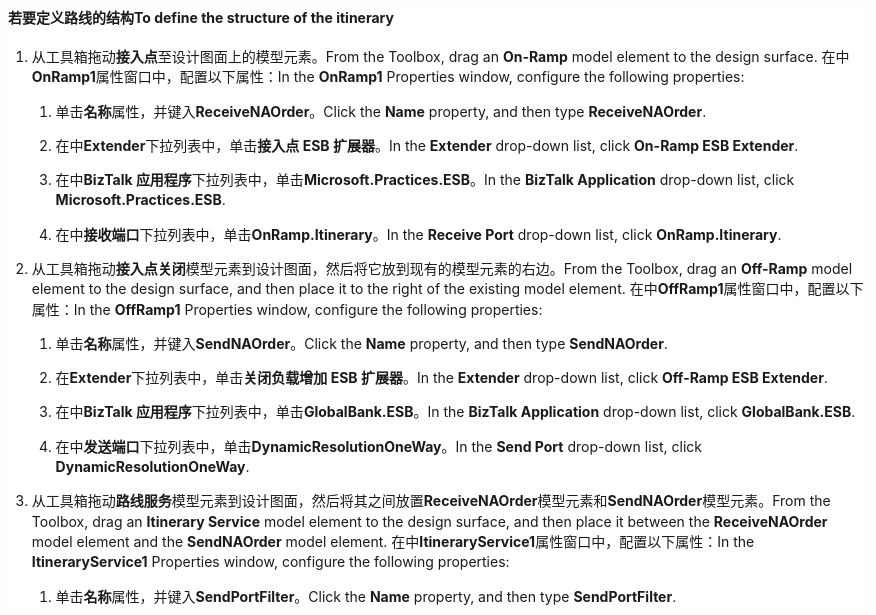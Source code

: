 #### <a name="to-define-the-structure-of-the-itinerary"></a><span data-ttu-id="94bae-140">若要定义路线的结构</span><span class="sxs-lookup"><span data-stu-id="94bae-140">To define the structure of the itinerary</span></span>  
  
1.  <span data-ttu-id="94bae-141">从工具箱拖动**接入点**至设计图面上的模型元素。</span><span class="sxs-lookup"><span data-stu-id="94bae-141">From the Toolbox, drag an **On-Ramp** model element to the design surface.</span></span> <span data-ttu-id="94bae-142">在中**OnRamp1**属性窗口中，配置以下属性：</span><span class="sxs-lookup"><span data-stu-id="94bae-142">In the **OnRamp1** Properties window, configure the following properties:</span></span>  
  
    1.  <span data-ttu-id="94bae-143">单击**名称**属性，并键入**ReceiveNAOrder**。</span><span class="sxs-lookup"><span data-stu-id="94bae-143">Click the **Name** property, and then type **ReceiveNAOrder**.</span></span>  
  
    2.  <span data-ttu-id="94bae-144">在中**Extender**下拉列表中，单击**接入点 ESB 扩展器**。</span><span class="sxs-lookup"><span data-stu-id="94bae-144">In the **Extender** drop-down list, click **On-Ramp ESB Extender**.</span></span>  
  
    3.  <span data-ttu-id="94bae-145">在中**BizTalk 应用程序**下拉列表中，单击**Microsoft.Practices.ESB**。</span><span class="sxs-lookup"><span data-stu-id="94bae-145">In the **BizTalk Application** drop-down list, click **Microsoft.Practices.ESB**.</span></span>  
  
    4.  <span data-ttu-id="94bae-146">在中**接收端口**下拉列表中，单击**OnRamp.Itinerary**。</span><span class="sxs-lookup"><span data-stu-id="94bae-146">In the **Receive Port** drop-down list, click **OnRamp.Itinerary**.</span></span>  
  
2.  <span data-ttu-id="94bae-147">从工具箱拖动**接入点关闭**模型元素到设计图面，然后将它放到现有的模型元素的右边。</span><span class="sxs-lookup"><span data-stu-id="94bae-147">From the Toolbox, drag an **Off-Ramp** model element to the design surface, and then place it to the right of the existing model element.</span></span> <span data-ttu-id="94bae-148">在中**OffRamp1**属性窗口中，配置以下属性：</span><span class="sxs-lookup"><span data-stu-id="94bae-148">In the **OffRamp1** Properties window, configure the following properties:</span></span>  
  
    1.  <span data-ttu-id="94bae-149">单击**名称**属性，并键入**SendNAOrder**。</span><span class="sxs-lookup"><span data-stu-id="94bae-149">Click the **Name** property, and then type **SendNAOrder**.</span></span>  
  
    2.  <span data-ttu-id="94bae-150">在**Extender**下拉列表中，单击**关闭负载增加 ESB 扩展器**。</span><span class="sxs-lookup"><span data-stu-id="94bae-150">In the **Extender** drop-down list, click **Off-Ramp ESB Extender**.</span></span>  
  
    3.  <span data-ttu-id="94bae-151">在中**BizTalk 应用程序**下拉列表中，单击**GlobalBank.ESB**。</span><span class="sxs-lookup"><span data-stu-id="94bae-151">In the **BizTalk Application** drop-down list, click **GlobalBank.ESB**.</span></span>  
  
    4.  <span data-ttu-id="94bae-152">在中**发送端口**下拉列表中，单击**DynamicResolutionOneWay**。</span><span class="sxs-lookup"><span data-stu-id="94bae-152">In the **Send Port** drop-down list, click **DynamicResolutionOneWay**.</span></span>  
  
3.  <span data-ttu-id="94bae-153">从工具箱拖动**路线服务**模型元素到设计图面，然后将其之间放置**ReceiveNAOrder**模型元素和**SendNAOrder**模型元素。</span><span class="sxs-lookup"><span data-stu-id="94bae-153">From the Toolbox, drag an **Itinerary Service** model element to the design surface, and then place it between the **ReceiveNAOrder** model element and the **SendNAOrder** model element.</span></span> <span data-ttu-id="94bae-154">在中**ItineraryService1**属性窗口中，配置以下属性：</span><span class="sxs-lookup"><span data-stu-id="94bae-154">In the **ItineraryService1** Properties window, configure the following properties:</span></span>  
  
    1.  <span data-ttu-id="94bae-155">单击**名称**属性，并键入**SendPortFilter**。</span><span class="sxs-lookup"><span data-stu-id="94bae-155">Click the **Name** property, and then type **SendPortFilter**.</span></span>  
  